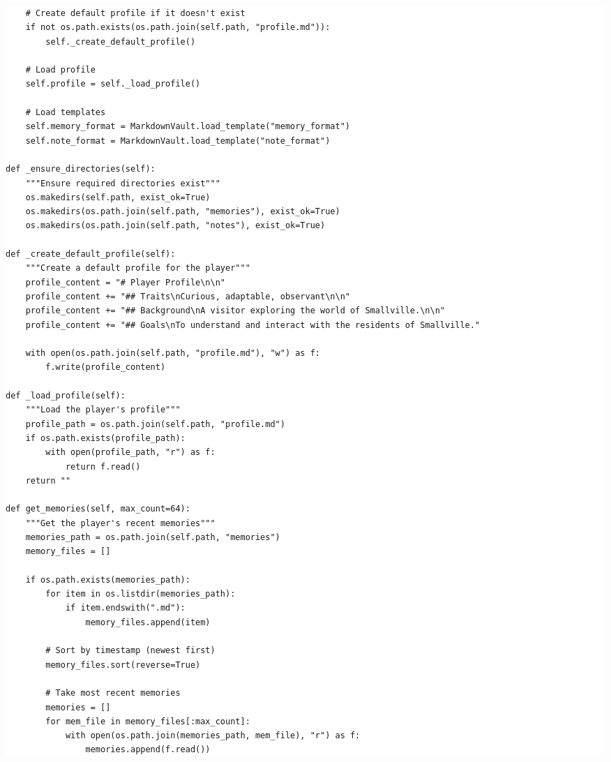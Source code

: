         # Create default profile if it doesn't exist
        if not os.path.exists(os.path.join(self.path, "profile.md")):
            self._create_default_profile()
        
        # Load profile
        self.profile = self._load_profile()
        
        # Load templates
        self.memory_format = MarkdownVault.load_template("memory_format")
        self.note_format = MarkdownVault.load_template("note_format")
    
    def _ensure_directories(self):
        """Ensure required directories exist"""
        os.makedirs(self.path, exist_ok=True)
        os.makedirs(os.path.join(self.path, "memories"), exist_ok=True)
        os.makedirs(os.path.join(self.path, "notes"), exist_ok=True)
    
    def _create_default_profile(self):
        """Create a default profile for the player"""
        profile_content = "# Player Profile\n\n"
        profile_content += "## Traits\nCurious, adaptable, observant\n\n"
        profile_content += "## Background\nA visitor exploring the world of Smallville.\n\n"
        profile_content += "## Goals\nTo understand and interact with the residents of Smallville."
        
        with open(os.path.join(self.path, "profile.md"), "w") as f:
            f.write(profile_content)
    
    def _load_profile(self):
        """Load the player's profile"""
        profile_path = os.path.join(self.path, "profile.md")
        if os.path.exists(profile_path):
            with open(profile_path, "r") as f:
                return f.read()
        return ""
    
    def get_memories(self, max_count=64):
        """Get the player's recent memories"""
        memories_path = os.path.join(self.path, "memories")
        memory_files = []
        
        if os.path.exists(memories_path):
            for item in os.listdir(memories_path):
                if item.endswith(".md"):
                    memory_files.append(item)
            
            # Sort by timestamp (newest first)
            memory_files.sort(reverse=True)
            
            # Take most recent memories
            memories = []
            for mem_file in memory_files[:max_count]:
                with open(os.path.join(memories_path, mem_file), "r") as f:
                    memories.append(f.read())
            